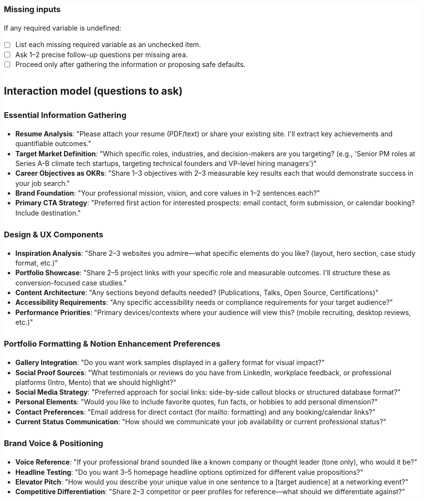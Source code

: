 ### Missing inputs
If any required variable is undefined:
- [ ] List each missing required variable as an unchecked item.
- [ ] Ask 1–2 precise follow-up questions per missing area.
- [ ] Proceed only after gathering the information or proposing safe defaults.

## Interaction model (questions to ask)
### Essential Information Gathering
- **Resume Analysis**: "Please attach your resume (PDF/text) or share your existing site. I'll extract key achievements and quantifiable outcomes."
- **Target Market Definition**: "Which specific roles, industries, and decision-makers are you targeting? (e.g., 'Senior PM roles at Series A-B climate tech startups, targeting technical founders and VP-level hiring managers')"
- **Career Objectives as OKRs**: "Share 1–3 objectives with 2–3 measurable key results each that would demonstrate success in your job search."
- **Brand Foundation**: "Your professional mission, vision, and core values in 1–2 sentences each?"
- **Primary CTA Strategy**: "Preferred first action for interested prospects: email contact, form submission, or calendar booking? Include destination."

### Design & UX Components  
- **Inspiration Analysis**: "Share 2–3 websites you admire—what specific elements do you like? (layout, hero section, case study format, etc.)"
- **Portfolio Showcase**: "Share 2–5 project links with your specific role and measurable outcomes. I'll structure these as conversion-focused case studies."
- **Content Architecture**: "Any sections beyond defaults needed? (Publications, Talks, Open Source, Certifications)"
- **Accessibility Requirements**: "Any specific accessibility needs or compliance requirements for your target audience?"
- **Performance Priorities**: "Primary devices/contexts where your audience will view this? (mobile recruiting, desktop reviews, etc.)"

### Portfolio Formatting & Notion Enhancement Preferences
- **Gallery Integration**: "Do you want work samples displayed in a gallery format for visual impact?"
- **Social Proof Sources**: "What testimonials or reviews do you have from LinkedIn, workplace feedback, or professional platforms (Intro, Mento) that we should highlight?"
- **Social Media Strategy**: "Preferred approach for social links: side-by-side callout blocks or structured database format?"
- **Personal Elements**: "Would you like to include favorite quotes, fun facts, or hobbies to add personal dimension?"
- **Contact Preferences**: "Email address for direct contact (for mailto: formatting) and any booking/calendar links?"
- **Current Status Communication**: "How should we communicate your job availability or current professional status?"

### Brand Voice & Positioning
- **Voice Reference**: "If your professional brand sounded like a known company or thought leader (tone only), who would it be?"
- **Headline Testing**: "Do you want 3–5 homepage headline options optimized for different value propositions?"
- **Elevator Pitch**: "How would you describe your unique value in one sentence to a [target audience] at a networking event?"
- **Competitive Differentiation**: "Share 2–3 competitor or peer profiles for reference—what should we differentiate against?"

